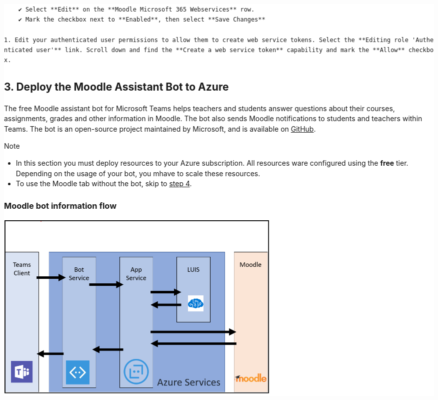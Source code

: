         ✔ Select **Edit** on the **Moodle Microsoft 365 Webservices** row.  
        ✔ Mark the checkbox next to **Enabled**, then select **Save Changes**

    1. Edit your authenticated user permissions to allow them to create web service tokens. Select the **Editing role 'Authenticated user'** link. Scroll down and find the **Create a web service token** capability and mark the **Allow** checkbox.

## 3. Deploy the Moodle Assistant Bot to Azure

The free Moodle assistant bot for Microsoft Teams helps teachers and students answer questions about their courses, assignments, grades and other information in Moodle. The bot also sends Moodle notifications to students and teachers within Teams. The bot is an open-source project maintained by Microsoft, and is available on [GitHub](https://github.com/microsoft/Moodle-Teams-Bot).

> [!NOTE]
> * In this section you must deploy resources to your Azure subscription. All resources ware configured using the **free** tier. Depending on the usage of your bot, you mhave to scale these resources.
> * To use the Moodle tab without the bot, skip to [step 4](#step-4-deploy-your-microsoft-teams-app).

### Moodle bot information flow

<img width="530px" src="../assets/images/MoodleBotInformationFlow.png" alt="Moodle bot for Microsoft Teams information flow" />
